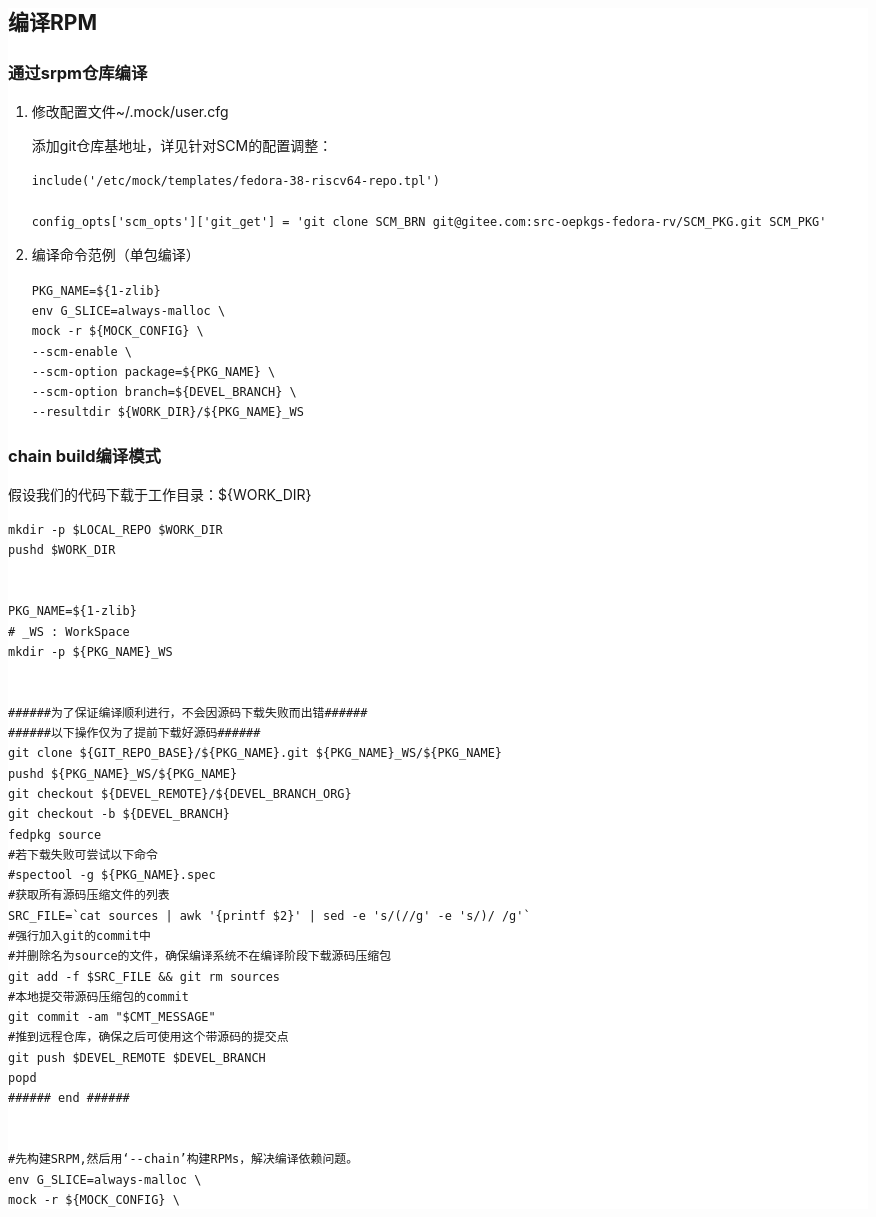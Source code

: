 ## 编译RPM

### 通过srpm仓库编译

1. 修改配置文件~/.mock/user.cfg
   
   添加git仓库基地址，详见针对SCM的配置调整：
   
   ```shell
   include('/etc/mock/templates/fedora-38-riscv64-repo.tpl')
   
   config_opts['scm_opts']['git_get'] = 'git clone SCM_BRN git@gitee.com:src-oepkgs-fedora-rv/SCM_PKG.git SCM_PKG'
   ```

2. 编译命令范例（单包编译）
   
   ```shell
   PKG_NAME=${1-zlib}
   env G_SLICE=always-malloc \
   mock -r ${MOCK_CONFIG} \
   --scm-enable \
   --scm-option package=${PKG_NAME} \
   --scm-option branch=${DEVEL_BRANCH} \
   --resultdir ${WORK_DIR}/${PKG_NAME}_WS
   ```

### chain build编译模式

假设我们的代码下载于工作目录：${WORK_DIR}

```shell
mkdir -p $LOCAL_REPO $WORK_DIR
pushd $WORK_DIR


PKG_NAME=${1-zlib}
# _WS : WorkSpace
mkdir -p ${PKG_NAME}_WS


######为了保证编译顺利进行，不会因源码下载失败而出错######
######以下操作仅为了提前下载好源码######
git clone ${GIT_REPO_BASE}/${PKG_NAME}.git ${PKG_NAME}_WS/${PKG_NAME}
pushd ${PKG_NAME}_WS/${PKG_NAME}
git checkout ${DEVEL_REMOTE}/${DEVEL_BRANCH_ORG}
git checkout -b ${DEVEL_BRANCH}
fedpkg source
#若下载失败可尝试以下命令
#spectool -g ${PKG_NAME}.spec
#获取所有源码压缩文件的列表
SRC_FILE=`cat sources | awk '{printf $2}' | sed -e 's/(//g' -e 's/)/ /g'`
#强行加入git的commit中
#并删除名为source的文件，确保编译系统不在编译阶段下载源码压缩包
git add -f $SRC_FILE && git rm sources
#本地提交带源码压缩包的commit
git commit -am "$CMT_MESSAGE"
#推到远程仓库，确保之后可使用这个带源码的提交点
git push $DEVEL_REMOTE $DEVEL_BRANCH
popd
###### end ######


#先构建SRPM,然后用‘--chain’构建RPMs，解决编译依赖问题。
env G_SLICE=always-malloc \
mock -r ${MOCK_CONFIG} \
```